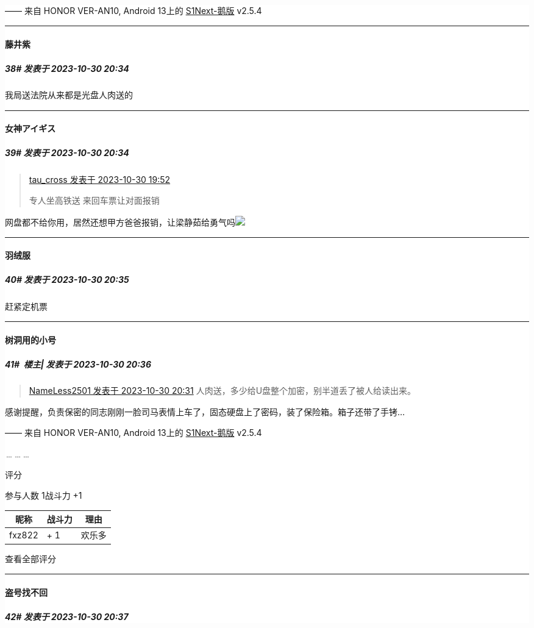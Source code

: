 —— 来自 HONOR VER-AN10, Android 13上的 [S1Next-鹅版](https://github.com/ykrank/S1-Next/releases) v2.5.4

*****

####  藤井紫  
##### 38#       发表于 2023-10-30 20:34

我局送法院从来都是光盘人肉送的

*****

####  女神アイギス  
##### 39#       发表于 2023-10-30 20:34

<blockquote><a href="httphttps://bbs.saraba1st.com/2b/forum.php?mod=redirect&amp;goto=findpost&amp;pid=62884733&amp;ptid=2158750" target="_blank">tau_cross 发表于 2023-10-30 19:52</a>

专人坐高铁送 来回车票让对面报销</blockquote>
网盘都不给你用，居然还想甲方爸爸报销，让梁静茹给勇气吗<img src="https://static.saraba1st.com/image/smiley/face2017/001.png" referrerpolicy="no-referrer">

*****

####  羽绒服  
##### 40#       发表于 2023-10-30 20:35

赶紧定机票


*****

####  树洞用的小号  
##### 41#         楼主| 发表于 2023-10-30 20:36

<blockquote><a href="httphttps://bbs.saraba1st.com/2b/forum.php?mod=redirect&amp;goto=findpost&amp;pid=62885121&amp;ptid=2158750" target="_blank">NameLess2501 发表于 2023-10-30 20:31</a>
人肉送，多少给U盘整个加密，别半道丢了被人给读出来。</blockquote>
感谢提醒，负责保密的同志刚刚一脸司马表情上车了，固态硬盘上了密码，装了保险箱。箱子还带了手铐…

—— 来自 HONOR VER-AN10, Android 13上的 [S1Next-鹅版](https://github.com/ykrank/S1-Next/releases) v2.5.4

﹍﹍﹍

评分

 参与人数 1战斗力 +1

|昵称|战斗力|理由|
|----|---|---|
| fxz822| + 1|欢乐多|

查看全部评分

*****

####  盗号找不回  
##### 42#       发表于 2023-10-30 20:37
